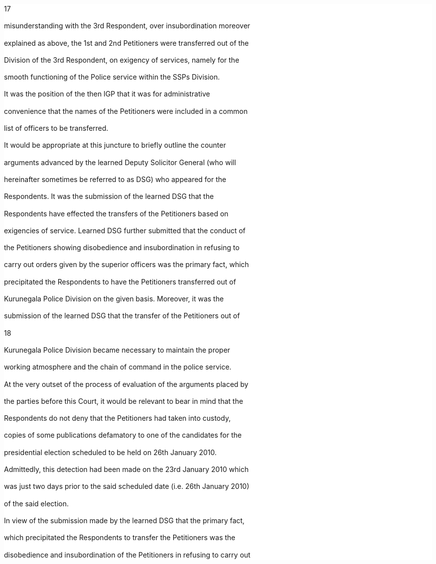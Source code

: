17

misunderstanding with the 3rd Respondent, over insubordination moreover

explained as above, the 1st and 2nd Petitioners were transferred out of the

Division of the 3rd Respondent, on exigency of services, namely for the

smooth functioning of the Police service within the SSPs Division.

It was the position of the then IGP that it was for administrative

convenience that the names of the Petitioners were included in a common

list of officers to be transferred.

It would be appropriate at this juncture to briefly outline the counter

arguments advanced by the learned Deputy Solicitor General (who will

hereinafter sometimes be referred to as DSG) who appeared for the

Respondents. It was the submission of the learned DSG that the

Respondents have effected the transfers of the Petitioners based on

exigencies of service. Learned DSG further submitted that the conduct of

the Petitioners showing disobedience and insubordination in refusing to

carry out orders given by the superior officers was the primary fact, which

precipitated the Respondents to have the Petitioners transferred out of

Kurunegala Police Division on the given basis. Moreover, it was the

submission of the learned DSG that the transfer of the Petitioners out of

18

Kurunegala Police Division became necessary to maintain the proper

working atmosphere and the chain of command in the police service.

At the very outset of the process of evaluation of the arguments placed by

the parties before this Court, it would be relevant to bear in mind that the

Respondents do not deny that the Petitioners had taken into custody,

copies of some publications defamatory to one of the candidates for the

presidential election scheduled to be held on 26th January 2010.

Admittedly, this detection had been made on the 23rd January 2010 which

was just two days prior to the said scheduled date (i.e. 26th January 2010)

of the said election.

In view of the submission made by the learned DSG that the primary fact,

which precipitated the Respondents to transfer the Petitioners was the

disobedience and insubordination of the Petitioners in refusing to carry out
